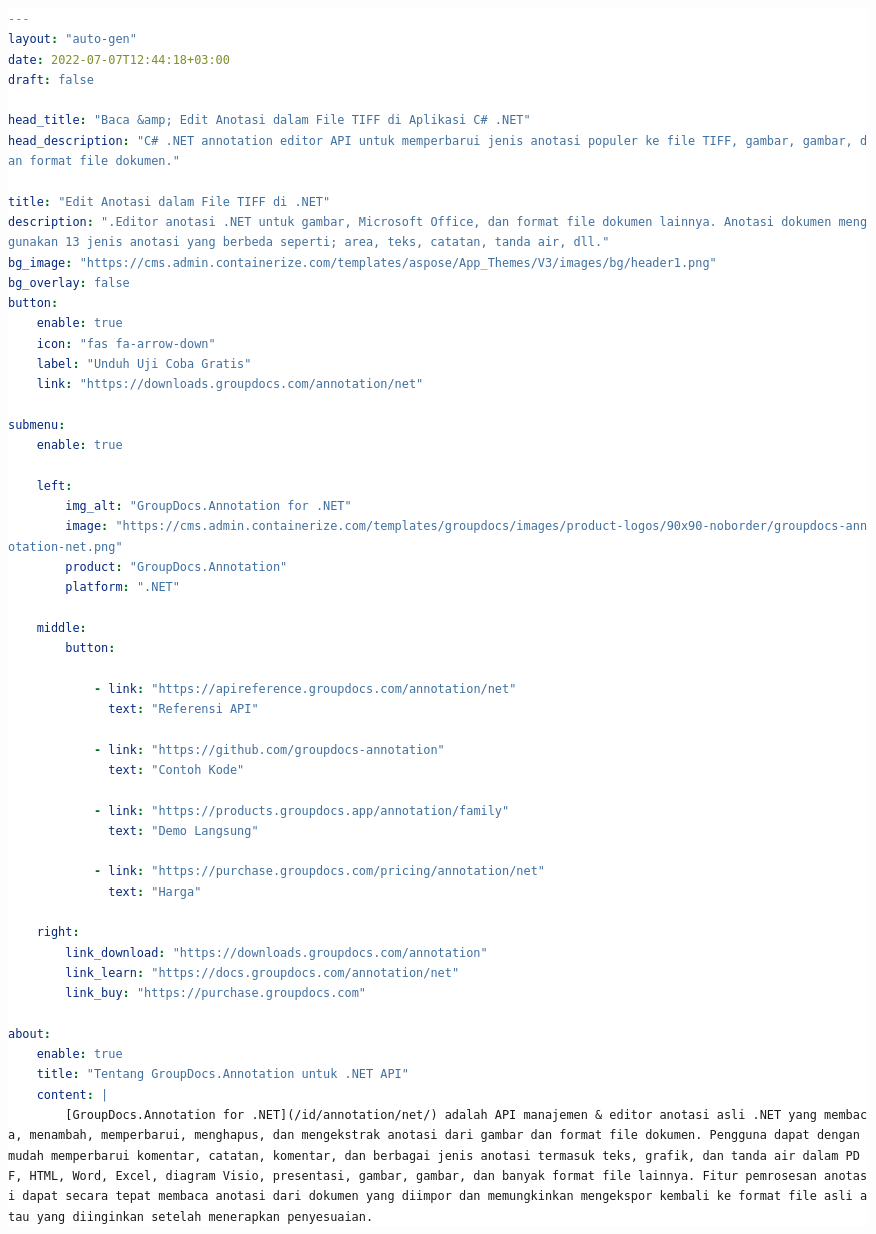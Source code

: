 ```yaml
---
layout: "auto-gen"
date: 2022-07-07T12:44:18+03:00
draft: false

head_title: "Baca &amp; Edit Anotasi dalam File TIFF di Aplikasi C# .NET"
head_description: "C# .NET annotation editor API untuk memperbarui jenis anotasi populer ke file TIFF, gambar, gambar, dan format file dokumen."

title: "Edit Anotasi dalam File TIFF di .NET"
description: ".Editor anotasi .NET untuk gambar, Microsoft Office, dan format file dokumen lainnya. Anotasi dokumen menggunakan 13 jenis anotasi yang berbeda seperti; area, teks, catatan, tanda air, dll."
bg_image: "https://cms.admin.containerize.com/templates/aspose/App_Themes/V3/images/bg/header1.png"
bg_overlay: false
button:
    enable: true
    icon: "fas fa-arrow-down"
    label: "Unduh Uji Coba Gratis"
    link: "https://downloads.groupdocs.com/annotation/net"

submenu:
    enable: true

    left:
        img_alt: "GroupDocs.Annotation for .NET"
        image: "https://cms.admin.containerize.com/templates/groupdocs/images/product-logos/90x90-noborder/groupdocs-annotation-net.png"
        product: "GroupDocs.Annotation"
        platform: ".NET"

    middle:
        button:

            - link: "https://apireference.groupdocs.com/annotation/net"
              text: "Referensi API"

            - link: "https://github.com/groupdocs-annotation"
              text: "Contoh Kode"

            - link: "https://products.groupdocs.app/annotation/family"
              text: "Demo Langsung"

            - link: "https://purchase.groupdocs.com/pricing/annotation/net"
              text: "Harga"

    right:
        link_download: "https://downloads.groupdocs.com/annotation"
        link_learn: "https://docs.groupdocs.com/annotation/net"
        link_buy: "https://purchase.groupdocs.com"

about:
    enable: true
    title: "Tentang GroupDocs.Annotation untuk .NET API"
    content: |
        [GroupDocs.Annotation for .NET](/id/annotation/net/) adalah API manajemen & editor anotasi asli .NET yang membaca, menambah, memperbarui, menghapus, dan mengekstrak anotasi dari gambar dan format file dokumen. Pengguna dapat dengan mudah memperbarui komentar, catatan, komentar, dan berbagai jenis anotasi termasuk teks, grafik, dan tanda air dalam PDF, HTML, Word, Excel, diagram Visio, presentasi, gambar, gambar, dan banyak format file lainnya. Fitur pemrosesan anotasi dapat secara tepat membaca anotasi dari dokumen yang diimpor dan memungkinkan mengekspor kembali ke format file asli atau yang diinginkan setelah menerapkan penyesuaian.

```